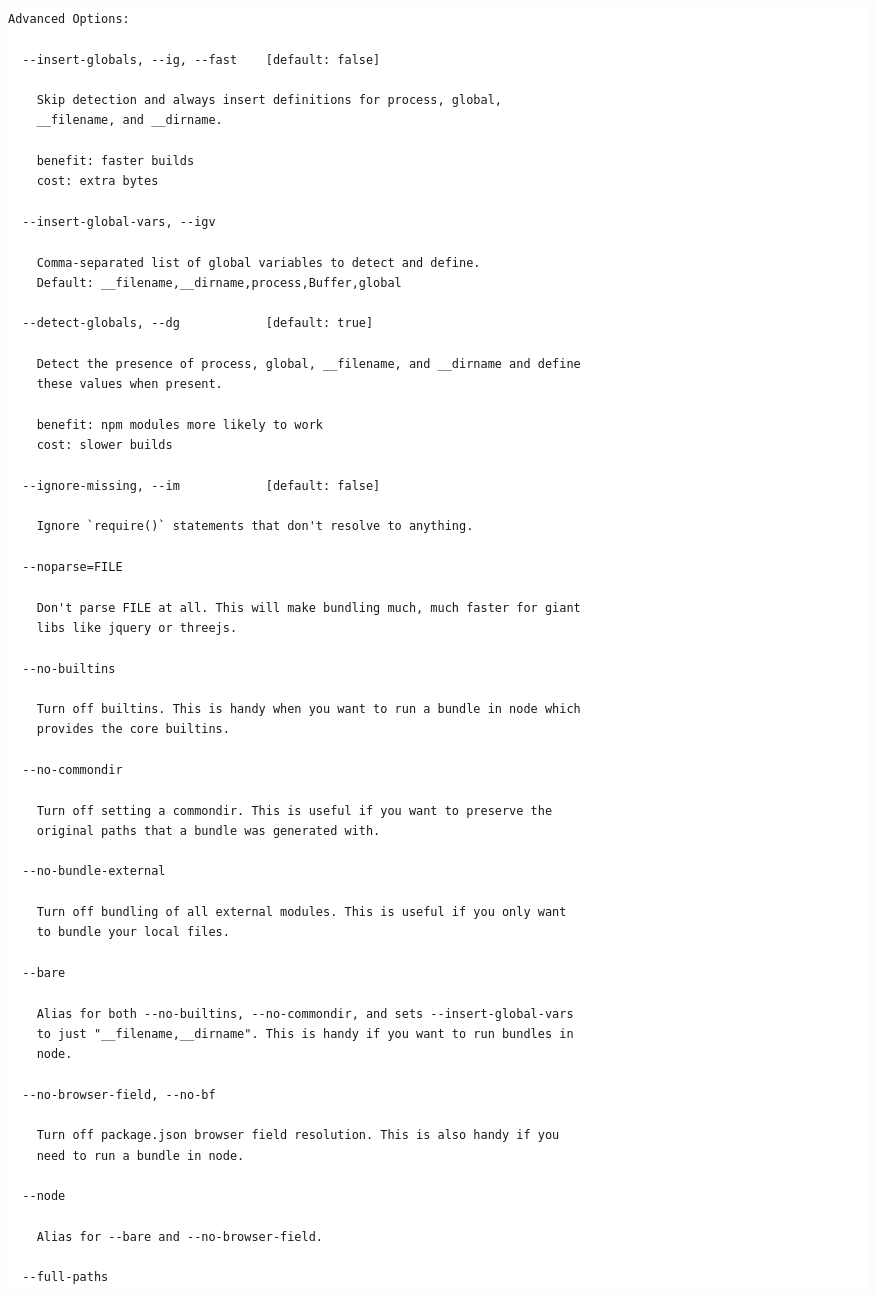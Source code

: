 ```
Advanced Options:

  --insert-globals, --ig, --fast    [default: false]

    Skip detection and always insert definitions for process, global,
    __filename, and __dirname.

    benefit: faster builds
    cost: extra bytes

  --insert-global-vars, --igv

    Comma-separated list of global variables to detect and define.
    Default: __filename,__dirname,process,Buffer,global

  --detect-globals, --dg            [default: true]

    Detect the presence of process, global, __filename, and __dirname and define
    these values when present.

    benefit: npm modules more likely to work
    cost: slower builds

  --ignore-missing, --im            [default: false]

    Ignore `require()` statements that don't resolve to anything.

  --noparse=FILE

    Don't parse FILE at all. This will make bundling much, much faster for giant
    libs like jquery or threejs.

  --no-builtins

    Turn off builtins. This is handy when you want to run a bundle in node which
    provides the core builtins.

  --no-commondir

    Turn off setting a commondir. This is useful if you want to preserve the
    original paths that a bundle was generated with.

  --no-bundle-external

    Turn off bundling of all external modules. This is useful if you only want
    to bundle your local files.

  --bare

    Alias for both --no-builtins, --no-commondir, and sets --insert-global-vars
    to just "__filename,__dirname". This is handy if you want to run bundles in
    node.

  --no-browser-field, --no-bf

    Turn off package.json browser field resolution. This is also handy if you
    need to run a bundle in node.

  --node

    Alias for --bare and --no-browser-field.

  --full-paths
```